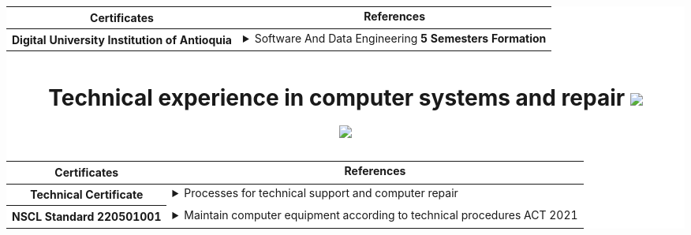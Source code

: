 

<div class="table" id="Index_Experience" >
    <table align="center" class="property" summary="All Stadys">
  
  
   
       
   <tr>
       <th scope="row">Certificates</th>
       <td align="center"><strong class="title">References</strong></td>
   </tr>
   </thead>
   <tbody>
   <tr>
<th scope="row">Digital University Institution of Antioquia</th>
   <td>
      <details>
        <summary>Software And Data Engineering <strong> 5 Semesters Formation</summary>
        <p align="center" id="Work_1">
        <img width="800"  src="https://raw.githubusercontent.com/JpdzRamirez/cros_repository/refs/heads/main/Resources/img/IUDitital.jpg"> <br>
      </p>
      </details>
   </td>
</tr>
<tr>




</tbody>
</table>
</div>


<H1 align="Center"> Technical experience in computer systems and repair
 <img src="https://media.giphy.com/media/1irGj8vnpt68Oq0kdu/giphy.gif" width="75"><br>
 <img src="https://cdn.dribbble.com/users/2395254/screenshots/4962997/fix.gif" width="400"> </H1> 

 

<div class="table" id="Index_Experience" >
    <table align="center" class="property" summary="All Stadys">

       
   <tr>
       <th scope="row">Certificates</th>
       <td align="center"><strong class="title">References</strong></td>
   </tr>
   </thead>
   <tbody>
   <tr>
<th scope="row">Technical Certificate</th>
   <td>
      <details>
        <summary>Processes for technical support and computer repair </summary>
        <p align="center" id="Tech_1">
        <img width="800"  src="https://user-images.githubusercontent.com/66846214/124142330-c22e0700-da4f-11eb-921c-23a62b5eab5a.png"> <br>
      </p>
      </details>
   </td>
</tr>
<tr>
<tr>
<th scope="row">NSCL Standard 220501001</th>
   <td>
      <details>
        <summary>Maintain computer equipment according to technical procedures ACT 2021</summary>
        <p align="center" id="Tech_1">